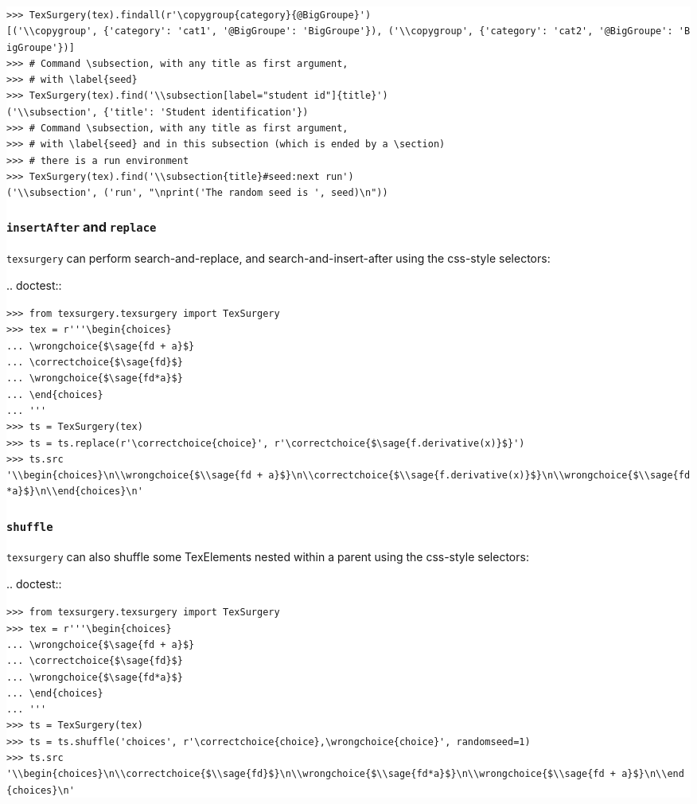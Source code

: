     >>> TexSurgery(tex).findall(r'\copygroup{category}{@BigGroupe}')
    [('\\copygroup', {'category': 'cat1', '@BigGroupe': 'BigGroupe'}), ('\\copygroup', {'category': 'cat2', '@BigGroupe': 'BigGroupe'})]
    >>> # Command \subsection, with any title as first argument,
    >>> # with \label{seed}
    >>> TexSurgery(tex).find('\\subsection[label="student id"]{title}')
    ('\\subsection', {'title': 'Student identification'})
    >>> # Command \subsection, with any title as first argument,
    >>> # with \label{seed} and in this subsection (which is ended by a \section)
    >>> # there is a run environment
    >>> TexSurgery(tex).find('\\subsection{title}#seed:next run')
    ('\\subsection', ('run', "\nprint('The random seed is ', seed)\n"))

### `insertAfter` and `replace`

`texsurgery` can perform search-and-replace, and search-and-insert-after using the css-style selectors:

.. doctest::

    >>> from texsurgery.texsurgery import TexSurgery
    >>> tex = r'''\begin{choices}
    ... \wrongchoice{$\sage{fd + a}$}
    ... \correctchoice{$\sage{fd}$}
    ... \wrongchoice{$\sage{fd*a}$}
    ... \end{choices}
    ... '''
    >>> ts = TexSurgery(tex)
    >>> ts = ts.replace(r'\correctchoice{choice}', r'\correctchoice{$\sage{f.derivative(x)}$}')
    >>> ts.src
    '\\begin{choices}\n\\wrongchoice{$\\sage{fd + a}$}\n\\correctchoice{$\\sage{f.derivative(x)}$}\n\\wrongchoice{$\\sage{fd*a}$}\n\\end{choices}\n'

### `shuffle`

`texsurgery` can also shuffle some TexElements nested within a parent using the css-style selectors:

.. doctest::

    >>> from texsurgery.texsurgery import TexSurgery
    >>> tex = r'''\begin{choices}
    ... \wrongchoice{$\sage{fd + a}$}
    ... \correctchoice{$\sage{fd}$}
    ... \wrongchoice{$\sage{fd*a}$}
    ... \end{choices}
    ... '''
    >>> ts = TexSurgery(tex)
    >>> ts = ts.shuffle('choices', r'\correctchoice{choice},\wrongchoice{choice}', randomseed=1)
    >>> ts.src
    '\\begin{choices}\n\\correctchoice{$\\sage{fd}$}\n\\wrongchoice{$\\sage{fd*a}$}\n\\wrongchoice{$\\sage{fd + a}$}\n\\end{choices}\n'

